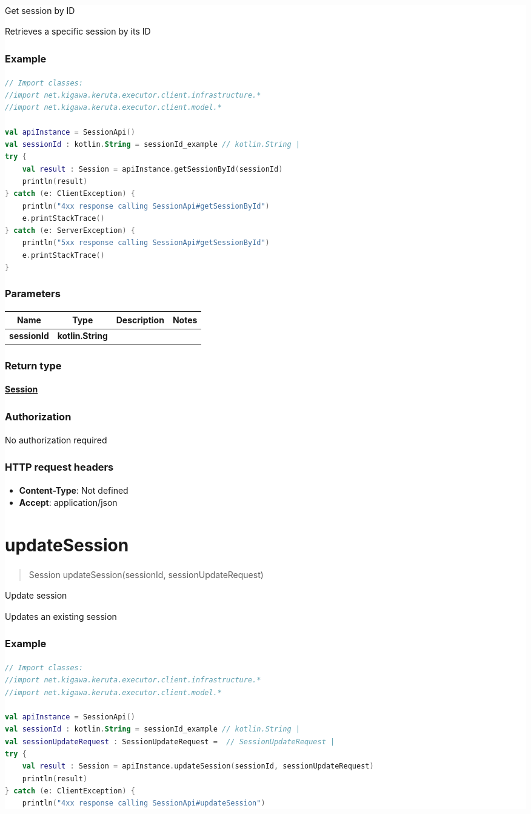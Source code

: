Get session by ID

Retrieves a specific session by its ID

### Example
```kotlin
// Import classes:
//import net.kigawa.keruta.executor.client.infrastructure.*
//import net.kigawa.keruta.executor.client.model.*

val apiInstance = SessionApi()
val sessionId : kotlin.String = sessionId_example // kotlin.String | 
try {
    val result : Session = apiInstance.getSessionById(sessionId)
    println(result)
} catch (e: ClientException) {
    println("4xx response calling SessionApi#getSessionById")
    e.printStackTrace()
} catch (e: ServerException) {
    println("5xx response calling SessionApi#getSessionById")
    e.printStackTrace()
}
```

### Parameters

Name | Type | Description  | Notes
------------- | ------------- | ------------- | -------------
 **sessionId** | **kotlin.String**|  |

### Return type

[**Session**](Session.md)

### Authorization

No authorization required

### HTTP request headers

 - **Content-Type**: Not defined
 - **Accept**: application/json

<a id="updateSession"></a>
# **updateSession**
> Session updateSession(sessionId, sessionUpdateRequest)

Update session

Updates an existing session

### Example
```kotlin
// Import classes:
//import net.kigawa.keruta.executor.client.infrastructure.*
//import net.kigawa.keruta.executor.client.model.*

val apiInstance = SessionApi()
val sessionId : kotlin.String = sessionId_example // kotlin.String | 
val sessionUpdateRequest : SessionUpdateRequest =  // SessionUpdateRequest | 
try {
    val result : Session = apiInstance.updateSession(sessionId, sessionUpdateRequest)
    println(result)
} catch (e: ClientException) {
    println("4xx response calling SessionApi#updateSession")
```